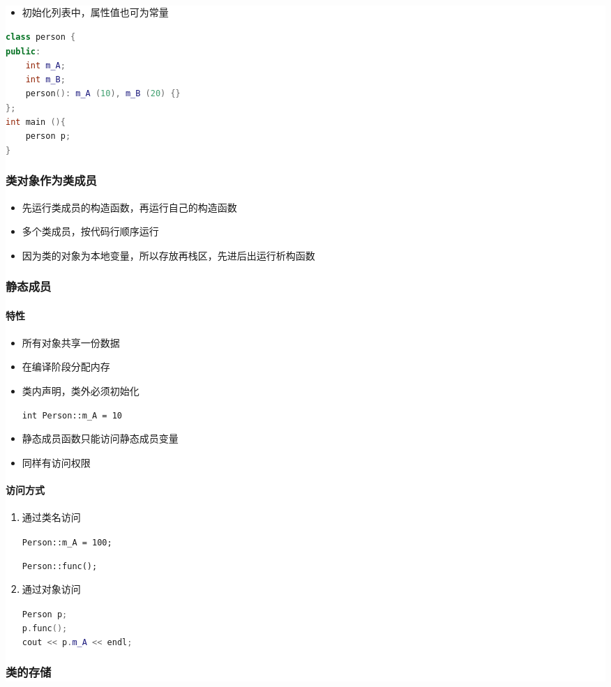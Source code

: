 - 初始化列表中，属性值也可为常量

```c++
class person {
public:
	int m_A;
	int m_B;
	person(): m_A (10), m_B (20) {}
};
int main (){
    person p;
}
```



### 类对象作为类成员

- 先运行类成员的构造函数，再运行自己的构造函数

- 多个类成员，按代码行顺序运行

- 因为类的对象为本地变量，所以存放再栈区，先进后出运行析构函数



### 静态成员

####  特性

- 所有对象共享一份数据

- 在编译阶段分配内存

- 类内声明，类外必须初始化

  `int Person::m_A = 10`

- 静态成员函数只能访问静态成员变量

- 同样有访问权限

#### 访问方式

1. 通过类名访问

   `Person::m_A = 100;`

   `Person::func();`

2. 通过对象访问

   ```c++
   Person p;
   p.func();
   cout << p.m_A << endl;
   ```



### 类的存储
